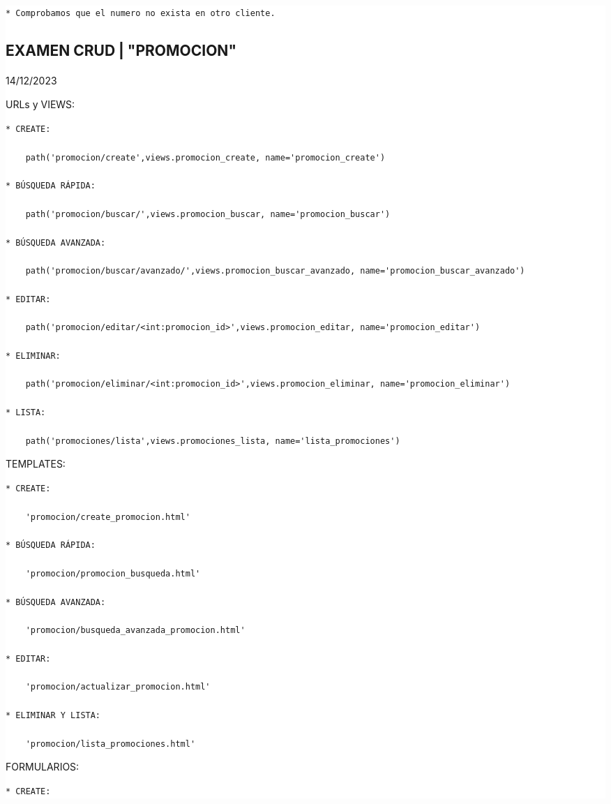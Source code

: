     * Comprobamos que el numero no exista en otro cliente.





## EXAMEN CRUD | "PROMOCION"

14/12/2023

URLs y VIEWS:

    * CREATE:
        
        path('promocion/create',views.promocion_create, name='promocion_create')

    * BÚSQUEDA RÁPIDA:

        path('promocion/buscar/',views.promocion_buscar, name='promocion_buscar')

    * BÚSQUEDA AVANZADA:
        
        path('promocion/buscar/avanzado/',views.promocion_buscar_avanzado, name='promocion_buscar_avanzado')

    * EDITAR:

        path('promocion/editar/<int:promocion_id>',views.promocion_editar, name='promocion_editar')

    * ELIMINAR:

        path('promocion/eliminar/<int:promocion_id>',views.promocion_eliminar, name='promocion_eliminar')

    * LISTA:

        path('promociones/lista',views.promociones_lista, name='lista_promociones')


TEMPLATES:


    * CREATE:

        'promocion/create_promocion.html'

    * BÚSQUEDA RÁPIDA:

        'promocion/promocion_busqueda.html'

    * BÚSQUEDA AVANZADA:

        'promocion/busqueda_avanzada_promocion.html'

    * EDITAR:

        'promocion/actualizar_promocion.html'

    * ELIMINAR Y LISTA:

        'promocion/lista_promociones.html'


FORMULARIOS:


    * CREATE:
    